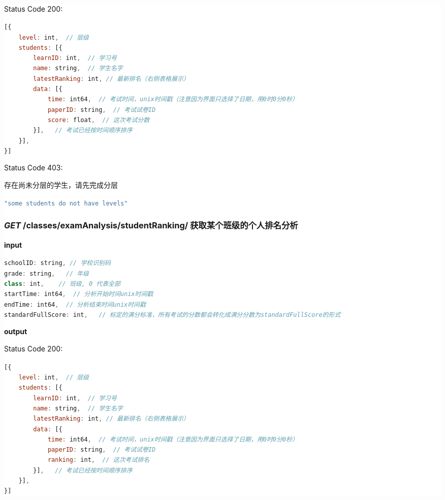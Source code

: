 Status Code 200:

```javascript
[{
    level: int,  // 层级
    students: [{
        learnID: int,  // 学习号
        name: string,  // 学生名字
        latestRanking: int, // 最新排名（右侧表格展示）
        data: [{
            time: int64,  // 考试时间，unix时间戳（注意因为界面只选择了日期，用0时0分0秒）
            paperID: string,  // 考试试卷ID
            score: float,  // 这次考试分数
        }],   // 考试已经按时间顺序排序
    }],
}]
```

Status Code 403:

存在尚未分层的学生，请先完成分层

```javascript
"some students do not have levels"
```

### *GET* /classes/examAnalysis/studentRanking/    获取某个班级的个人排名分析

**input**

```javascript
schoolID: string, // 学校识别码
grade: string,   // 年级
class: int,    // 班级, 0 代表全部
startTime: int64,  // 分析开始时间unix时间戳
endTime: int64,  // 分析结束时间unix时间戳
standardFullScore: int,   // 标定的满分标准，所有考试的分数都会转化成满分分数为standardFullScore的形式
```

**output**

Status Code 200:

```javascript
[{
    level: int,  // 层级
    students: [{
        learnID: int,  // 学习号
        name: string,  // 学生名字
        latestRanking: int, // 最新排名（右侧表格展示）
        data: [{
            time: int64,  // 考试时间，unix时间戳（注意因为界面只选择了日期，用0时0分0秒）
            paperID: string,  // 考试试卷ID
            ranking: int,  // 这次考试排名
        }],   // 考试已经按时间顺序排序
    }],
}]
```
